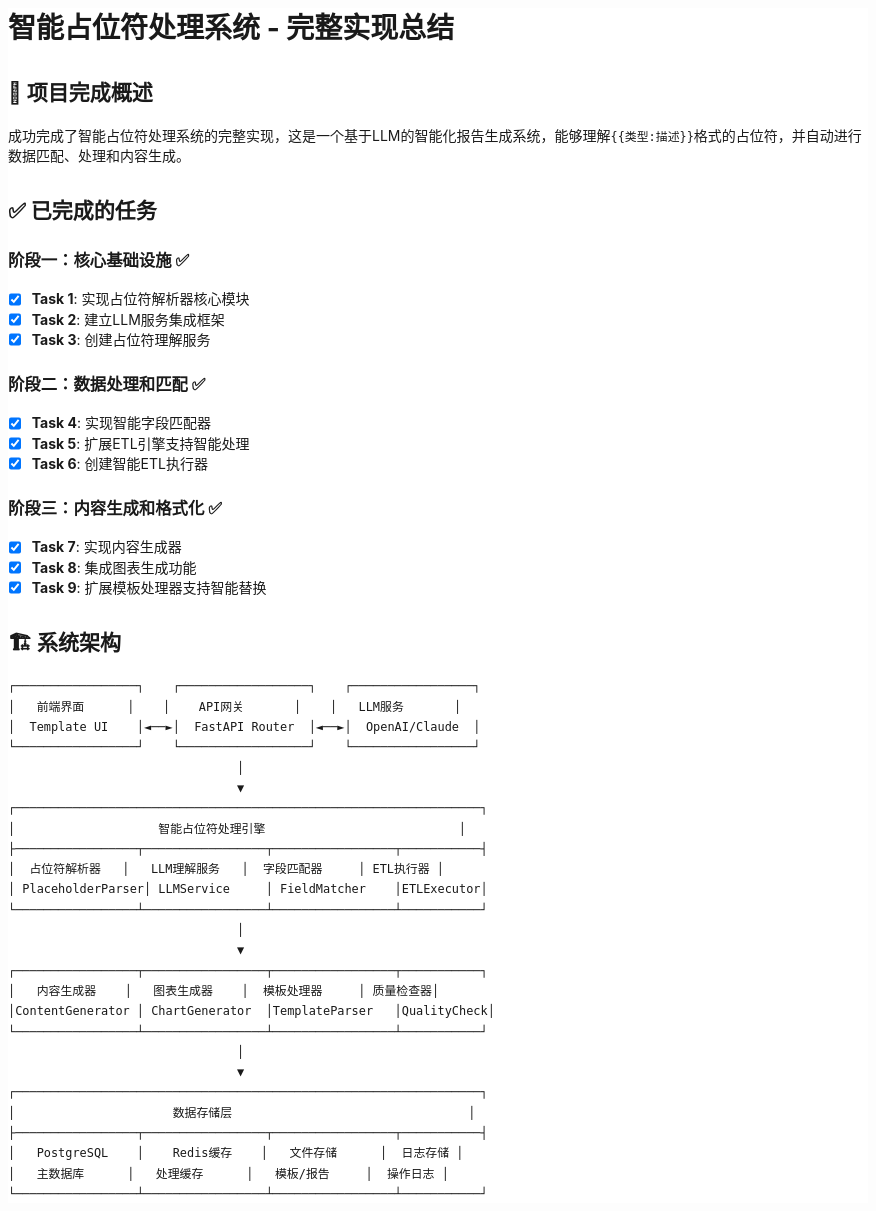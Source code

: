 # 智能占位符处理系统 - 完整实现总结

## 🎉 项目完成概述

成功完成了智能占位符处理系统的完整实现，这是一个基于LLM的智能化报告生成系统，能够理解`{{类型:描述}}`格式的占位符，并自动进行数据匹配、处理和内容生成。

## ✅ 已完成的任务

### 阶段一：核心基础设施 ✅
- [x] **Task 1**: 实现占位符解析器核心模块
- [x] **Task 2**: 建立LLM服务集成框架  
- [x] **Task 3**: 创建占位符理解服务

### 阶段二：数据处理和匹配 ✅
- [x] **Task 4**: 实现智能字段匹配器
- [x] **Task 5**: 扩展ETL引擎支持智能处理
- [x] **Task 6**: 创建智能ETL执行器

### 阶段三：内容生成和格式化 ✅
- [x] **Task 7**: 实现内容生成器
- [x] **Task 8**: 集成图表生成功能
- [x] **Task 9**: 扩展模板处理器支持智能替换

## 🏗️ 系统架构

```
┌─────────────────┐    ┌──────────────────┐    ┌─────────────────┐
│   前端界面      │    │    API网关       │    │   LLM服务       │
│  Template UI    │◄──►│  FastAPI Router  │◄──►│  OpenAI/Claude  │
└─────────────────┘    └──────────────────┘    └─────────────────┘
                                │
                                ▼
┌─────────────────────────────────────────────────────────────────┐
│                    智能占位符处理引擎                           │
├─────────────────┬─────────────────┬─────────────────┬───────────┤
│  占位符解析器   │   LLM理解服务   │  字段匹配器     │ ETL执行器 │
│ PlaceholderParser│ LLMService     │ FieldMatcher    │ETLExecutor│
└─────────────────┴─────────────────┴─────────────────┴───────────┘
                                │
                                ▼
┌─────────────────┬─────────────────┬─────────────────┬───────────┐
│   内容生成器    │   图表生成器    │  模板处理器     │ 质量检查器│
│ContentGenerator │ ChartGenerator  │TemplateParser   │QualityCheck│
└─────────────────┴─────────────────┴─────────────────┴───────────┘
                                │
                                ▼
┌─────────────────────────────────────────────────────────────────┐
│                      数据存储层                                 │
├─────────────────┬─────────────────┬─────────────────┬───────────┤
│   PostgreSQL    │    Redis缓存    │   文件存储      │  日志存储 │
│   主数据库      │   处理缓存      │   模板/报告     │  操作日志 │
└─────────────────┴─────────────────┴─────────────────┴───────────┘
```
